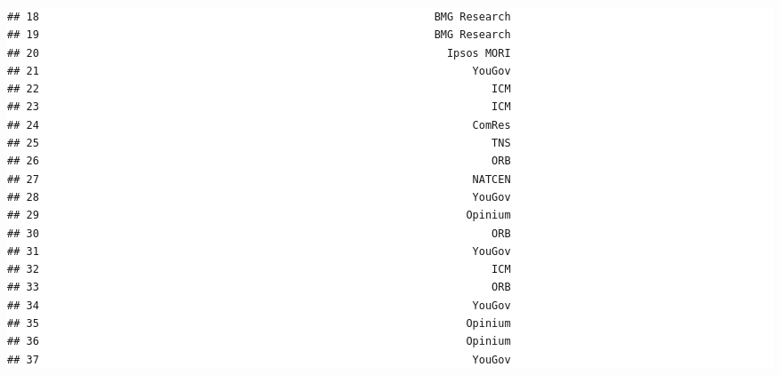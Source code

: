     ## 18                                                              BMG Research
    ## 19                                                              BMG Research
    ## 20                                                                Ipsos MORI
    ## 21                                                                    YouGov
    ## 22                                                                       ICM
    ## 23                                                                       ICM
    ## 24                                                                    ComRes
    ## 25                                                                       TNS
    ## 26                                                                       ORB
    ## 27                                                                    NATCEN
    ## 28                                                                    YouGov
    ## 29                                                                   Opinium
    ## 30                                                                       ORB
    ## 31                                                                    YouGov
    ## 32                                                                       ICM
    ## 33                                                                       ORB
    ## 34                                                                    YouGov
    ## 35                                                                   Opinium
    ## 36                                                                   Opinium
    ## 37                                                                    YouGov